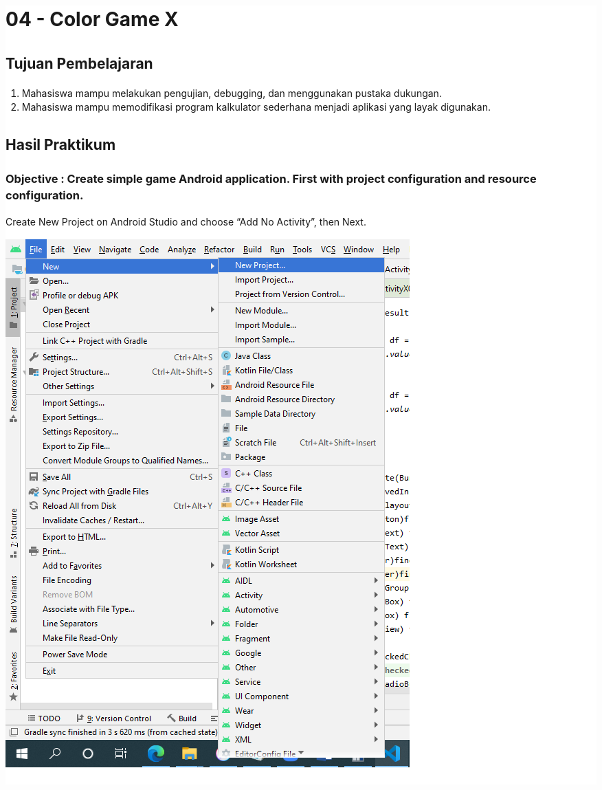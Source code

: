 # 04 - Color Game X

## Tujuan Pembelajaran

1. Mahasiswa mampu melakukan pengujian, debugging, dan menggunakan pustaka dukungan.
2. Mahasiswa mampu memodifikasi program kalkulator
sederhana menjadi aplikasi yang layak digunakan.

## Hasil Praktikum

### Objective : Create simple game Android application. First with project configuration and resource configuration.


Create New Project on Android Studio and choose “Add No Activity”, then Next.<br>

![img_1](img/img_1.PNG)<br><br>